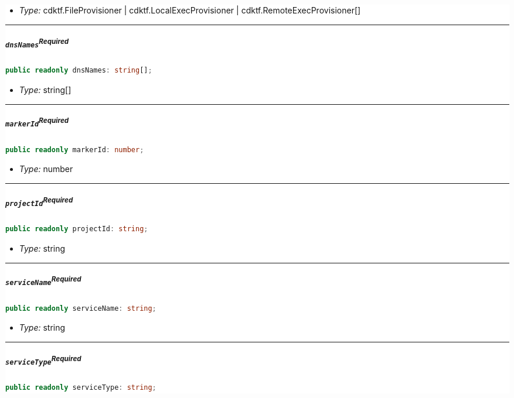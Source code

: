 - *Type:* cdktf.FileProvisioner | cdktf.LocalExecProvisioner | cdktf.RemoteExecProvisioner[]

---

##### `dnsNames`<sup>Required</sup> <a name="dnsNames" id="@cdktf/provider-opentelekomcloud.vpcepEndpointV1.VpcepEndpointV1.property.dnsNames"></a>

```typescript
public readonly dnsNames: string[];
```

- *Type:* string[]

---

##### `markerId`<sup>Required</sup> <a name="markerId" id="@cdktf/provider-opentelekomcloud.vpcepEndpointV1.VpcepEndpointV1.property.markerId"></a>

```typescript
public readonly markerId: number;
```

- *Type:* number

---

##### `projectId`<sup>Required</sup> <a name="projectId" id="@cdktf/provider-opentelekomcloud.vpcepEndpointV1.VpcepEndpointV1.property.projectId"></a>

```typescript
public readonly projectId: string;
```

- *Type:* string

---

##### `serviceName`<sup>Required</sup> <a name="serviceName" id="@cdktf/provider-opentelekomcloud.vpcepEndpointV1.VpcepEndpointV1.property.serviceName"></a>

```typescript
public readonly serviceName: string;
```

- *Type:* string

---

##### `serviceType`<sup>Required</sup> <a name="serviceType" id="@cdktf/provider-opentelekomcloud.vpcepEndpointV1.VpcepEndpointV1.property.serviceType"></a>

```typescript
public readonly serviceType: string;
```
